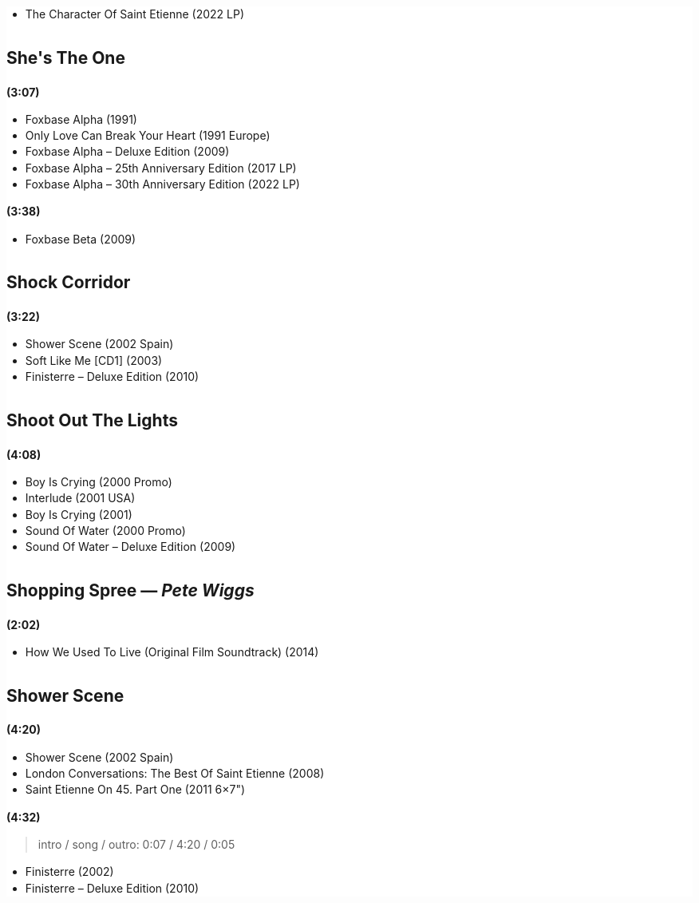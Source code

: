 * The Character Of Saint Etienne (2022 LP)

## She's The One

**(3:07)**

* Foxbase Alpha (1991)
* Only Love Can Break Your Heart (1991 Europe)
* Foxbase Alpha – Deluxe Edition (2009)
* Foxbase Alpha – 25th Anniversary Edition (2017 LP)
* Foxbase Alpha – 30th Anniversary Edition (2022 LP)

**(3:38)**

* Foxbase Beta (2009)

## Shock Corridor

**(3:22)**

* Shower Scene (2002 Spain)
* Soft Like Me [CD1] (2003)
* Finisterre – Deluxe Edition (2010)

## Shoot Out The Lights

**(4:08)**

* Boy Is Crying (2000 Promo)
* Interlude (2001 USA)
* Boy Is Crying (2001)
* Sound Of Water (2000 Promo)
* Sound Of Water – Deluxe Edition (2009)

## Shopping Spree — *Pete Wiggs*

**(2:02)**

* How We Used To Live (Original Film Soundtrack) (2014)

## Shower Scene

**(4:20)**

* Shower Scene (2002 Spain)
* London Conversations: The Best Of Saint Etienne (2008)
* Saint Etienne On 45. Part One (2011 6×7")

**(4:32)**

> intro / song / outro: 0:07 / 4:20 / 0:05

* Finisterre (2002)
* Finisterre – Deluxe Edition (2010)

